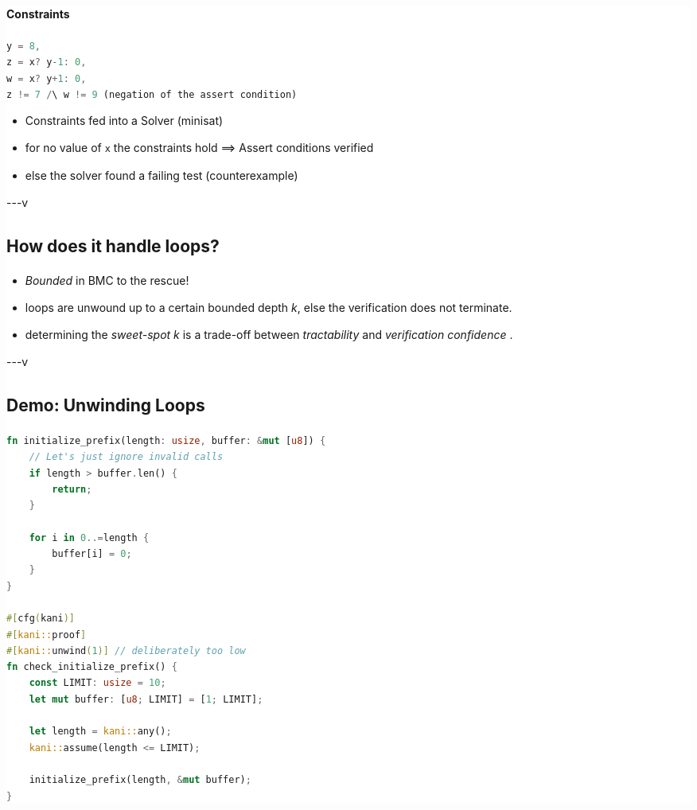 </pba-col>

<pba-col centre>

#### Constraints

```rust
y = 8,
z = x? y-1: 0,
w = x? y+1: 0,
z != 7 /\ w != 9 (negation of the assert condition)
```

- Constraints fed into a Solver (minisat)

- for no value of `x` the constraints hold $\implies$ Assert conditions verified

- else the solver found a failing test (counterexample)



</pba-col>
</pba-cols>

---v

## How does it handle loops?

- _Bounded_ in BMC to the rescue!

- loops are unwound up to a certain bounded depth $k$, else the verification does not terminate.

- determining the _sweet-spot_ $k$ is a trade-off between _tractability_ and _verification confidence_ .

---v

## Demo: Unwinding Loops

```rust
fn initialize_prefix(length: usize, buffer: &mut [u8]) {
    // Let's just ignore invalid calls
    if length > buffer.len() {
        return;
    }

    for i in 0..=length {
        buffer[i] = 0;
    }
}

#[cfg(kani)]
#[kani::proof]
#[kani::unwind(1)] // deliberately too low
fn check_initialize_prefix() {
    const LIMIT: usize = 10;
    let mut buffer: [u8; LIMIT] = [1; LIMIT];

    let length = kani::any();
    kani::assume(length <= LIMIT);

    initialize_prefix(length, &mut buffer);
}
```
